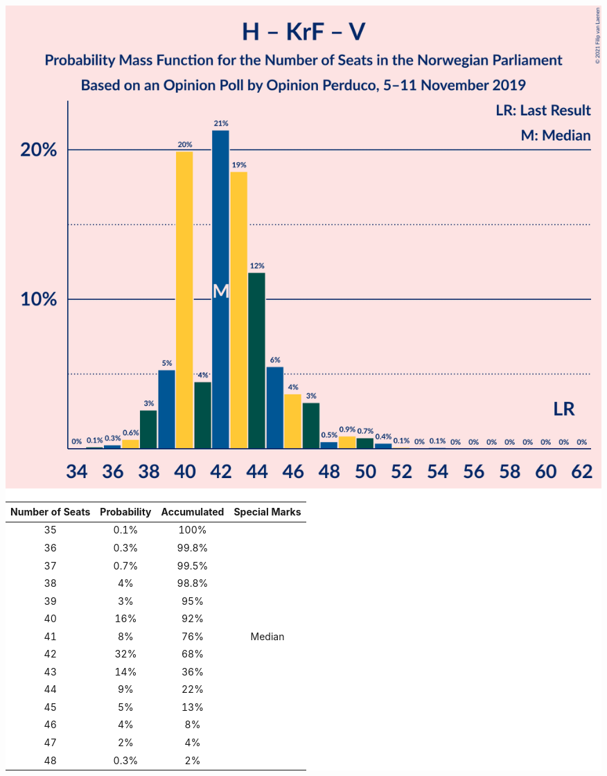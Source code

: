 ![Graph with seats probability mass function not yet produced](2019-11-11-OpinionPerduco-coalitions-seats-pmf-h–krf–v.png "Seats Probability Mass Function")

| Number of Seats | Probability | Accumulated | Special Marks |
|:---------------:|:-----------:|:-----------:|:-------------:|
| 35 | 0.1% | 100% |  |
| 36 | 0.3% | 99.8% |  |
| 37 | 0.7% | 99.5% |  |
| 38 | 4% | 98.8% |  |
| 39 | 3% | 95% |  |
| 40 | 16% | 92% |  |
| 41 | 8% | 76% | Median |
| 42 | 32% | 68% |  |
| 43 | 14% | 36% |  |
| 44 | 9% | 22% |  |
| 45 | 5% | 13% |  |
| 46 | 4% | 8% |  |
| 47 | 2% | 4% |  |
| 48 | 0.3% | 2% |  |
